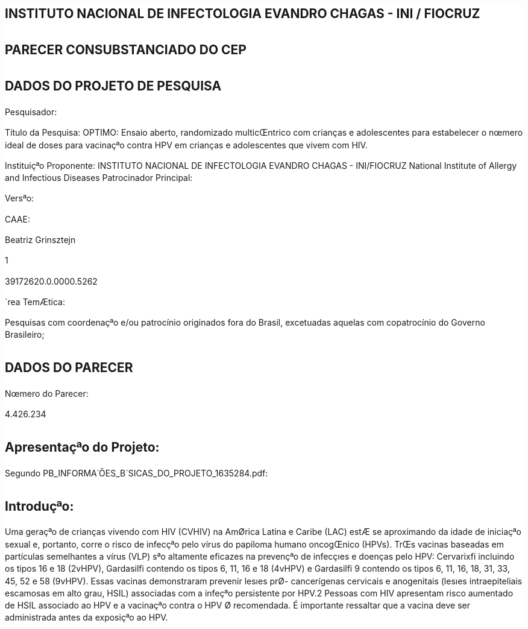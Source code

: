 ## INSTITUTO NACIONAL DE INFECTOLOGIA EVANDRO CHAGAS - INI / FIOCRUZ



## PARECER CONSUBSTANCIADO DO CEP

## DADOS DO PROJETO DE PESQUISA

Pesquisador:

Título da Pesquisa: OPTIMO: Ensaio aberto, randomizado multicŒntrico com crianças e adolescentes para estabelecer o nœmero ideal de doses para vacinaçªo contra HPV em crianças e adolescentes que vivem com HIV.

Instituiçªo Proponente: INSTITUTO NACIONAL DE INFECTOLOGIA EVANDRO CHAGAS - INI/FIOCRUZ National Institute of Allergy and Infectious Diseases Patrocinador Principal:

Versªo:

CAAE:

Beatriz Grinsztejn

1

39172620.0.0000.5262

`rea TemÆtica:

Pesquisas com coordenaçªo e/ou patrocínio originados fora do Brasil, excetuadas aquelas com copatrocínio do Governo Brasileiro;

## DADOS DO PARECER

Nœmero do Parecer:

4.426.234

## Apresentaçªo do Projeto:

Segundo PB\_INFORMA˙ÕES\_B`SICAS\_DO\_PROJETO\_1635284.pdf:

## Introduçªo:

Uma geraçªo de crianças vivendo com HIV (CVHIV) na AmØrica Latina e Caribe (LAC) estÆ se aproximando da idade de iniciaçªo sexual e, portanto, corre o risco de infecçªo pelo vírus do papiloma humano oncogŒnico (HPVs). TrŒs vacinas baseadas em partículas semelhantes a vírus (VLP) sªo altamente eficazes na prevençªo de infecçıes e doenças pelo HPV: Cervarixfi incluindo os tipos 16 e 18 (2vHPV), Gardasilfi contendo os tipos 6, 11, 16 e 18 (4vHPV) e Gardasilfi 9 contendo os tipos 6, 11, 16, 18, 31, 33, 45, 52 e 58 (9vHPV). Essas vacinas demonstraram prevenir lesıes prØ- cancerígenas cervicais e anogenitais (lesıes intraepiteliais escamosas em alto grau, HSIL) associadas com a infeçªo persistente por HPV.2 Pessoas com HIV apresentam risco aumentado de HSIL associado ao HPV e a vacinaçªo contra o HPV Ø recomendada. É importante ressaltar que a vacina deve ser administrada antes da exposiçªo ao HPV.
